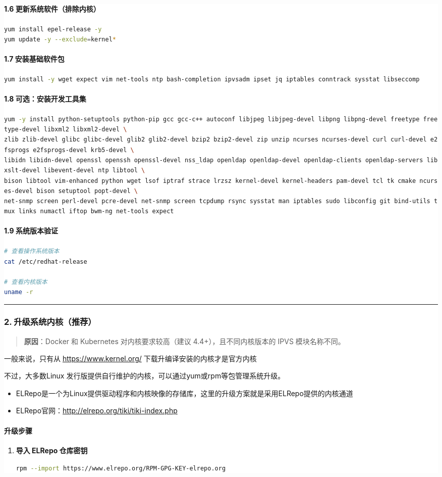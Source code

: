 #### **1.6 更新系统软件（排除内核）**  
```bash
yum install epel-release -y
yum update -y --exclude=kernel*
```

#### **1.7 安装基础软件包**  
```bash
yum install -y wget expect vim net-tools ntp bash-completion ipvsadm ipset jq iptables conntrack sysstat libseccomp
```

#### **1.8 可选：安装开发工具集**  
```bash
yum -y install python-setuptools python-pip gcc gcc-c++ autoconf libjpeg libjpeg-devel libpng libpng-devel freetype freetype-devel libxml2 libxml2-devel \
zlib zlib-devel glibc glibc-devel glib2 glib2-devel bzip2 bzip2-devel zip unzip ncurses ncurses-devel curl curl-devel e2fsprogs e2fsprogs-devel krb5-devel \
libidn libidn-devel openssl openssh openssl-devel nss_ldap openldap openldap-devel openldap-clients openldap-servers libxslt-devel libevent-devel ntp libtool \
bison libtool vim-enhanced python wget lsof iptraf strace lrzsz kernel-devel kernel-headers pam-devel tcl tk cmake ncurses-devel bison setuptool popt-devel \
net-snmp screen perl-devel pcre-devel net-snmp screen tcpdump rsync sysstat man iptables sudo libconfig git bind-utils tmux links numactl iftop bwm-ng net-tools expect
```

#### **1.9 系统版本验证**  
```bash
# 查看操作系统版本
cat /etc/redhat-release

# 查看内核版本
uname -r
```

---

### 2. 升级系统内核（推荐）  
> **原因**：Docker 和 Kubernetes 对内核要求较高（建议 4.4+），且不同内核版本的 IPVS 模块名称不同。  

一般来说，只有从 https://www.kernel.org/ 下载升编译安装的内核才是官方内核

不过，大多数Linux 发行版提供自行维护的内核，可以通过yum或rpm等包管理系统升级。

- ELRepo是一个为Linux提供驱动程序和内核映像的存储库，这里的升级方案就是采用ELRepo提供的内核通道

- ELRepo官网：http://elrepo.org/tiki/tiki-index.php

#### **升级步骤**  

1. **导入 ELRepo 仓库密钥**  
   
   ```bash
   rpm --import https://www.elrepo.org/RPM-GPG-KEY-elrepo.org
   ```
   